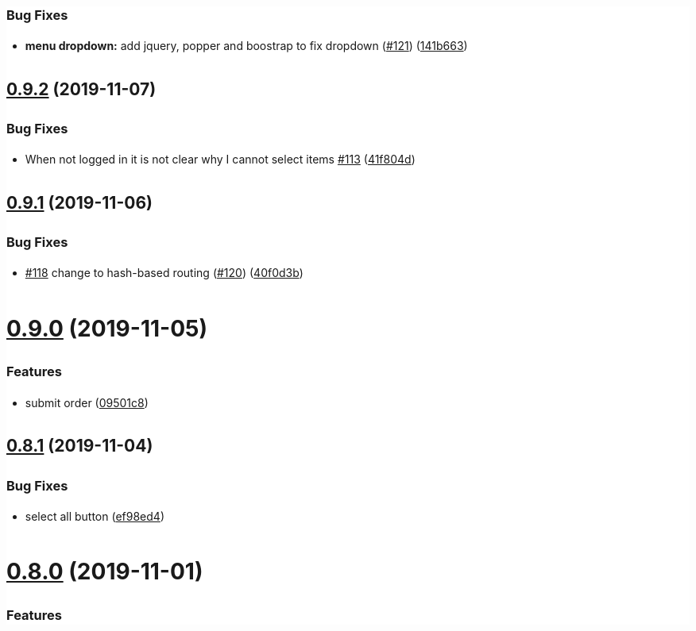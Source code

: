 
### Bug Fixes

* **menu dropdown:** add jquery, popper and boostrap to fix dropdown ([#121](https://github.com/molgenis/molgenis-app-lifelines-webshop/issues/121)) ([141b663](https://github.com/molgenis/molgenis-app-lifelines-webshop/commit/141b663))

## [0.9.2](https://github.com/molgenis/molgenis-app-lifelines-webshop/compare/v0.9.1...v0.9.2) (2019-11-07)


### Bug Fixes

* When not logged in it is not clear why I cannot select items [#113](https://github.com/molgenis/molgenis-app-lifelines-webshop/issues/113) ([41f804d](https://github.com/molgenis/molgenis-app-lifelines-webshop/commit/41f804d))

## [0.9.1](https://github.com/molgenis/molgenis-app-lifelines-webshop/compare/v0.9.0...v0.9.1) (2019-11-06)


### Bug Fixes

* [#118](https://github.com/molgenis/molgenis-app-lifelines-webshop/issues/118) change to hash-based routing ([#120](https://github.com/molgenis/molgenis-app-lifelines-webshop/issues/120)) ([40f0d3b](https://github.com/molgenis/molgenis-app-lifelines-webshop/commit/40f0d3b))

# [0.9.0](https://github.com/molgenis/molgenis-app-lifelines-webshop/compare/v0.8.1...v0.9.0) (2019-11-05)


### Features

* submit order ([09501c8](https://github.com/molgenis/molgenis-app-lifelines-webshop/commit/09501c8))

## [0.8.1](https://github.com/molgenis/molgenis-app-lifelines-webshop/compare/v0.8.0...v0.8.1) (2019-11-04)


### Bug Fixes

* select all button ([ef98ed4](https://github.com/molgenis/molgenis-app-lifelines-webshop/commit/ef98ed4))

# [0.8.0](https://github.com/molgenis/molgenis-app-lifelines-webshop/compare/v0.7.0...v0.8.0) (2019-11-01)


### Features
